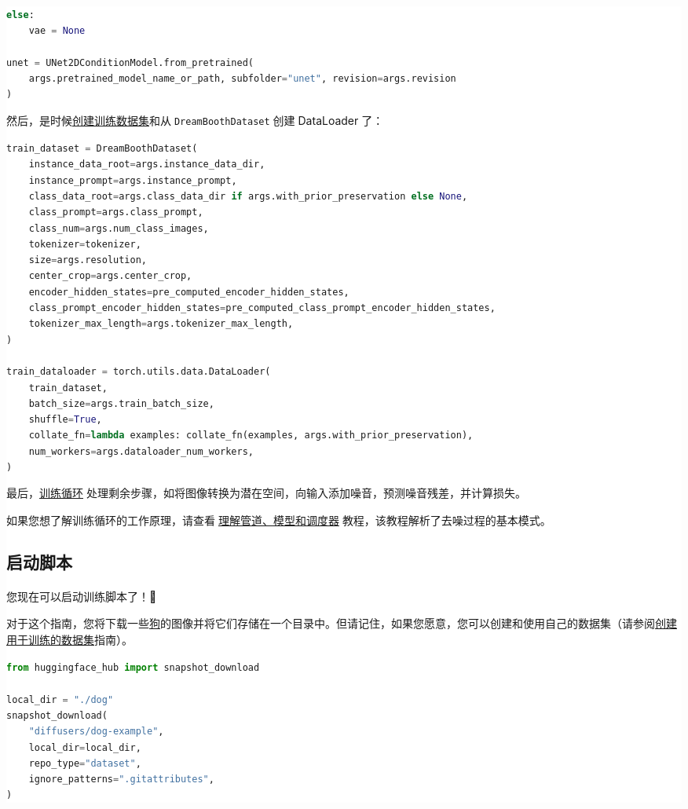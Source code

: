 ```py
else:
    vae = None

unet = UNet2DConditionModel.from_pretrained(
    args.pretrained_model_name_or_path, subfolder="unet", revision=args.revision
)
```

然后，是时候[创建训练数据集](https://github.com/huggingface/diffusers/blob/072e00897a7cf4302c347a63ec917b4b8add16d4/examples/dreambooth/train_dreambooth.py#L1073)和从 `DreamBoothDataset` 创建 DataLoader 了：

```py
train_dataset = DreamBoothDataset(
    instance_data_root=args.instance_data_dir,
    instance_prompt=args.instance_prompt,
    class_data_root=args.class_data_dir if args.with_prior_preservation else None,
    class_prompt=args.class_prompt,
    class_num=args.num_class_images,
    tokenizer=tokenizer,
    size=args.resolution,
    center_crop=args.center_crop,
    encoder_hidden_states=pre_computed_encoder_hidden_states,
    class_prompt_encoder_hidden_states=pre_computed_class_prompt_encoder_hidden_states,
    tokenizer_max_length=args.tokenizer_max_length,
)

train_dataloader = torch.utils.data.DataLoader(
    train_dataset,
    batch_size=args.train_batch_size,
    shuffle=True,
    collate_fn=lambda examples: collate_fn(examples, args.with_prior_preservation),
    num_workers=args.dataloader_num_workers,
)
```

最后，[训练循环](https://github.com/huggingface/diffusers/blob/072e00897a7cf4302c347a63ec917b4b8add16d4/examples/dreambooth/train_dreambooth.py#L1151) 处理剩余步骤，如将图像转换为潜在空间，向输入添加噪音，预测噪音残差，并计算损失。

如果您想了解训练循环的工作原理，请查看 [理解管道、模型和调度器](../using-diffusers/write_own_pipeline) 教程，该教程解析了去噪过程的基本模式。

## 启动脚本

您现在可以启动训练脚本了！🚀

对于这个指南，您将下载一些[狗](https://huggingface.co/datasets/diffusers/dog-example)的图像并将它们存储在一个目录中。但请记住，如果您愿意，您可以创建和使用自己的数据集（请参阅[创建用于训练的数据集](create_dataset)指南）。

```py
from huggingface_hub import snapshot_download

local_dir = "./dog"
snapshot_download(
    "diffusers/dog-example",
    local_dir=local_dir,
    repo_type="dataset",
    ignore_patterns=".gitattributes",
)
```
